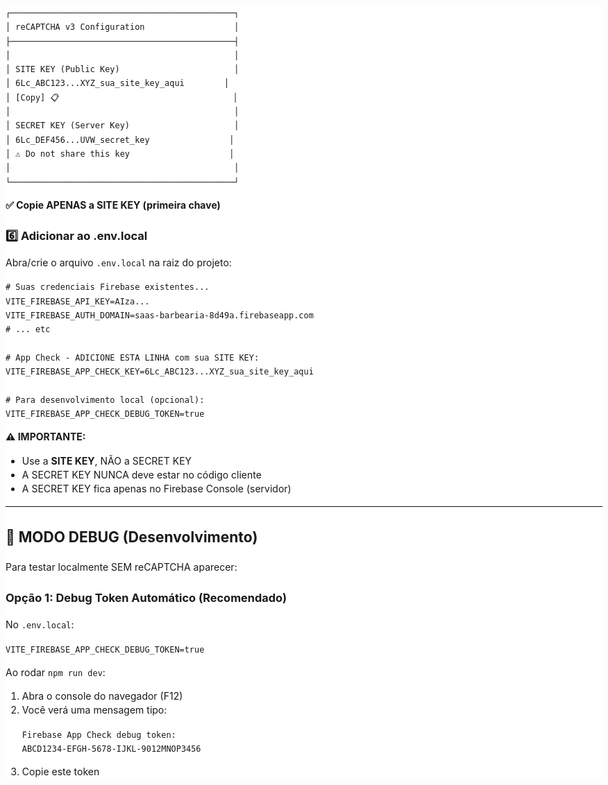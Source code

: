 ```
┌─────────────────────────────────────────────┐
│ reCAPTCHA v3 Configuration                  │
├─────────────────────────────────────────────┤
│                                             │
│ SITE KEY (Public Key)                       │
│ 6Lc_ABC123...XYZ_sua_site_key_aqui        │
│ [Copy] 📋                                   │
│                                             │
│ SECRET KEY (Server Key)                     │
│ 6Lc_DEF456...UVW_secret_key                │
│ ⚠️ Do not share this key                    │
│                                             │
└─────────────────────────────────────────────┘
```

**✅ Copie APENAS a SITE KEY (primeira chave)**

### 6️⃣ Adicionar ao .env.local

Abra/crie o arquivo `.env.local` na raiz do projeto:

```env
# Suas credenciais Firebase existentes...
VITE_FIREBASE_API_KEY=AIza...
VITE_FIREBASE_AUTH_DOMAIN=saas-barbearia-8d49a.firebaseapp.com
# ... etc

# App Check - ADICIONE ESTA LINHA com sua SITE KEY:
VITE_FIREBASE_APP_CHECK_KEY=6Lc_ABC123...XYZ_sua_site_key_aqui

# Para desenvolvimento local (opcional):
VITE_FIREBASE_APP_CHECK_DEBUG_TOKEN=true
```

**⚠️ IMPORTANTE:**
- Use a **SITE KEY**, NÃO a SECRET KEY
- A SECRET KEY NUNCA deve estar no código cliente
- A SECRET KEY fica apenas no Firebase Console (servidor)

---

## 🧪 MODO DEBUG (Desenvolvimento)

Para testar localmente SEM reCAPTCHA aparecer:

### Opção 1: Debug Token Automático (Recomendado)

No `.env.local`:
```env
VITE_FIREBASE_APP_CHECK_DEBUG_TOKEN=true
```

Ao rodar `npm run dev`:
1. Abra o console do navegador (F12)
2. Você verá uma mensagem tipo:
   ```
   Firebase App Check debug token: 
   ABCD1234-EFGH-5678-IJKL-9012MNOP3456
   ```
3. Copie este token
